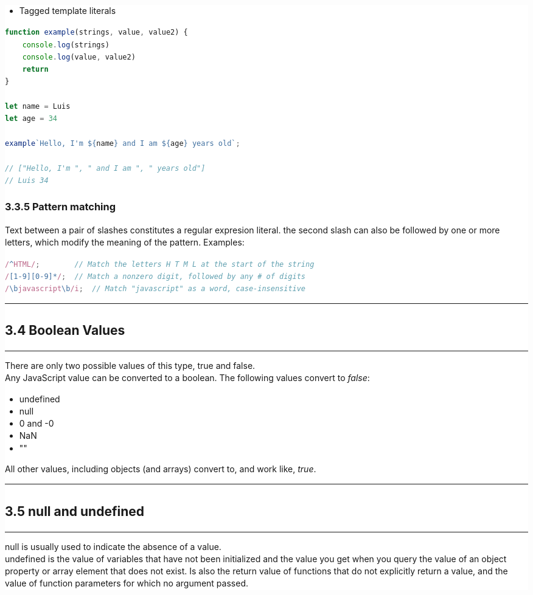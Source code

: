 * Tagged template literals  

```javascript
function example(strings, value, value2) {
    console.log(strings)
    console.log(value, value2)
    return    
}

let name = Luis
let age = 34

example`Hello, I'm ${name} and I am ${age} years old`;

// ["Hello, I'm ", " and I am ", " years old"]
// Luis 34
```

### **3.3.5 Pattern matching**

Text between a pair of slashes constitutes a regular expresion literal. the second slash can also be followed by one or more letters, which modify the meaning of the pattern. Examples:

```javascript
/^HTML/;        // Match the letters H T M L at the start of the string
/[1-9][0-9]*/;  // Match a nonzero digit, followed by any # of digits
/\bjavascript\b/i;  // Match "javascript" as a word, case-insensitive
```

___

## 3.4 Boolean Values

___

There are only two possible values of this type, true and false.  
Any JavaScript value can be converted to a boolean. The following values convert to *false*:

* undefined
* null
* 0 and -0
* NaN
* ""

All other values, including objects (and arrays) convert to, and work like, *true*.

___

## 3.5 null and undefined

___

null is usually used to indicate the absence of a value.  
undefined is the value of variables that have not been initialized and the value you get when you query the value of an object property or array element that does not exist. Is also the return value of functions that do not explicitly return a value, and the value of function parameters for which no argument passed.
